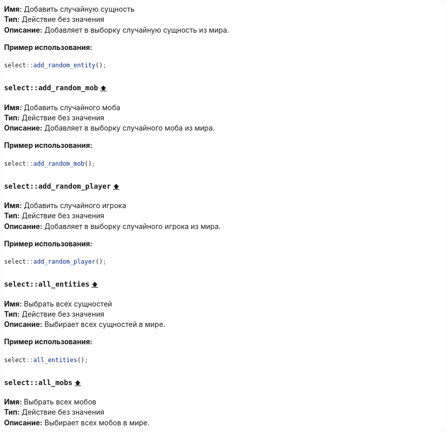 **Имя:** Добавить случайную сущность\
**Тип:** Действие без значения\
**Описание:** Добавляет в выборку случайную сущность из мира.

**Пример использования:** 
```ts
select::add_random_entity();
```

<h3 id=select_add_random_mob>
  <code>select::add_random_mob</code>
  <a href="#" style="font-size: 12px; margin-left:">⬆️</a>
</h3>

**Имя:** Добавить случайного моба\
**Тип:** Действие без значения\
**Описание:** Добавляет в выборку случайного моба из мира.

**Пример использования:** 
```ts
select::add_random_mob();
```

<h3 id=select_add_random_player>
  <code>select::add_random_player</code>
  <a href="#" style="font-size: 12px; margin-left:">⬆️</a>
</h3>

**Имя:** Добавить случайного игрока\
**Тип:** Действие без значения\
**Описание:** Добавляет в выборку случайного игрока из мира.

**Пример использования:** 
```ts
select::add_random_player();
```

<h3 id=select_all_entities>
  <code>select::all_entities</code>
  <a href="#" style="font-size: 12px; margin-left:">⬆️</a>
</h3>

**Имя:** Выбрать всех сущностей\
**Тип:** Действие без значения\
**Описание:** Выбирает всех сущностей в мире.

**Пример использования:** 
```ts
select::all_entities();
```

<h3 id=select_all_mobs>
  <code>select::all_mobs</code>
  <a href="#" style="font-size: 12px; margin-left:">⬆️</a>
</h3>

**Имя:** Выбрать всех мобов\
**Тип:** Действие без значения\
**Описание:** Выбирает всех мобов в мире.
